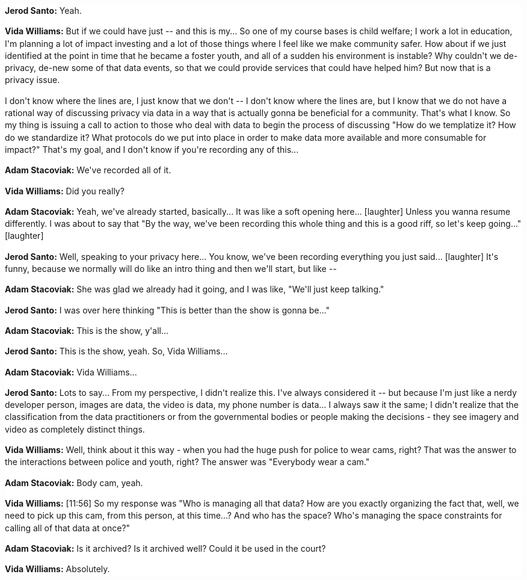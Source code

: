 **Jerod Santo:** Yeah.

**Vida Williams:** But if we could have just -- and this is my... So one of my course bases is child welfare; I work a lot in education, I'm planning a lot of impact investing and a lot of those things where I feel like we make community safer. How about if we just identified at the point in time that he became a foster youth, and all of a sudden his environment is instable? Why couldn't we de-privacy, de-new some of that data events, so that we could provide services that could have helped him? But now that is a privacy issue.

I don't know where the lines are, I just know that we don't -- I don't know where the lines are, but I know that we do not have a rational way of discussing privacy via data in a way that is actually gonna be beneficial for a community. That's what I know. So my thing is issuing a call to action to those who deal with data to begin the process of discussing "How do we templatize it? How do we standardize it? What protocols do we put into place in order to make data more available and more consumable for impact?" That's my goal, and I don't know if you're recording any of this...

**Adam Stacoviak:** We've recorded all of it.

**Vida Williams:** Did you really?

**Adam Stacoviak:** Yeah, we've already started, basically... It was like a soft opening here... \[laughter\] Unless you wanna resume differently. I was about to say that "By the way, we've been recording this whole thing and this is a good riff, so let's keep going..." \[laughter\]

**Jerod Santo:** Well, speaking to your privacy here... You know, we've been recording everything you just said... \[laughter\] It's funny, because we normally will do like an intro thing and then we'll start, but like --

**Adam Stacoviak:** She was glad we already had it going, and I was like, "We'll just keep talking."

**Jerod Santo:** I was over here thinking "This is better than the show is gonna be..."

**Adam Stacoviak:** This is the show, y'all...

**Jerod Santo:** This is the show, yeah. So, Vida Williams...

**Adam Stacoviak:** Vida Williams...

**Jerod Santo:** Lots to say... From my perspective, I didn't realize this. I've always considered it -- but because I'm just like a nerdy developer person, images are data, the video is data, my phone number is data... I always saw it the same; I didn't realize that the classification from the data practitioners or from the governmental bodies or people making the decisions - they see imagery and video as completely distinct things.

**Vida Williams:** Well, think about it this way - when you had the huge push for police to wear cams, right? That was the answer to the interactions between police and youth, right? The answer was "Everybody wear a cam."

**Adam Stacoviak:** Body cam, yeah.

**Vida Williams:** \[11:56\] So my response was "Who is managing all that data? How are you exactly organizing the fact that, well, we need to pick up this cam, from this person, at this time...? And who has the space? Who's managing the space constraints for calling all of that data at once?"

**Adam Stacoviak:** Is it archived? Is it archived well? Could it be used in the court?

**Vida Williams:** Absolutely.
